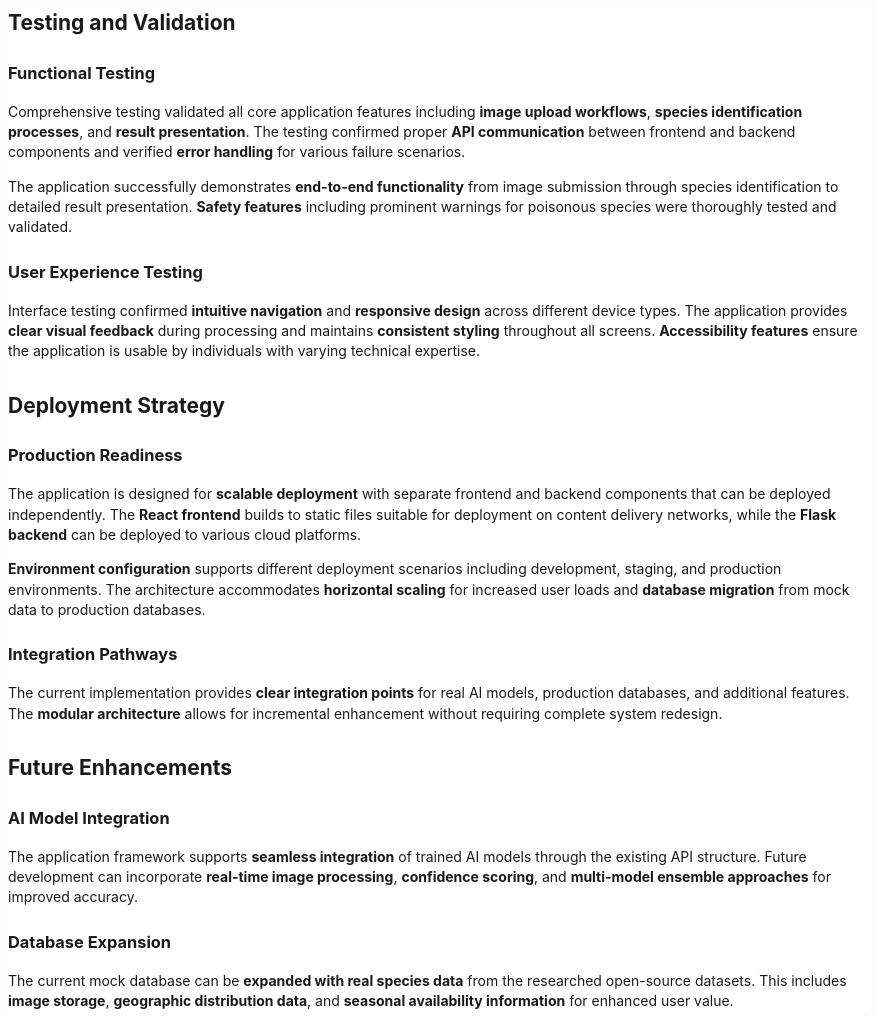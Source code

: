 ## Testing and Validation

### Functional Testing

Comprehensive testing validated all core application features including **image upload workflows**, **species identification processes**, and **result presentation**. The testing confirmed proper **API communication** between frontend and backend components and verified **error handling** for various failure scenarios.

The application successfully demonstrates **end-to-end functionality** from image submission through species identification to detailed result presentation. **Safety features** including prominent warnings for poisonous species were thoroughly tested and validated.

### User Experience Testing

Interface testing confirmed **intuitive navigation** and **responsive design** across different device types. The application provides **clear visual feedback** during processing and maintains **consistent styling** throughout all screens. **Accessibility features** ensure the application is usable by individuals with varying technical expertise.

## Deployment Strategy

### Production Readiness

The application is designed for **scalable deployment** with separate frontend and backend components that can be deployed independently. The **React frontend** builds to static files suitable for deployment on content delivery networks, while the **Flask backend** can be deployed to various cloud platforms.

**Environment configuration** supports different deployment scenarios including development, staging, and production environments. The architecture accommodates **horizontal scaling** for increased user loads and **database migration** from mock data to production databases.

### Integration Pathways

The current implementation provides **clear integration points** for real AI models, production databases, and additional features. The **modular architecture** allows for incremental enhancement without requiring complete system redesign.

## Future Enhancements

### AI Model Integration

The application framework supports **seamless integration** of trained AI models through the existing API structure. Future development can incorporate **real-time image processing**, **confidence scoring**, and **multi-model ensemble approaches** for improved accuracy.

### Database Expansion

The current mock database can be **expanded with real species data** from the researched open-source datasets. This includes **image storage**, **geographic distribution data**, and **seasonal availability information** for enhanced user value.
